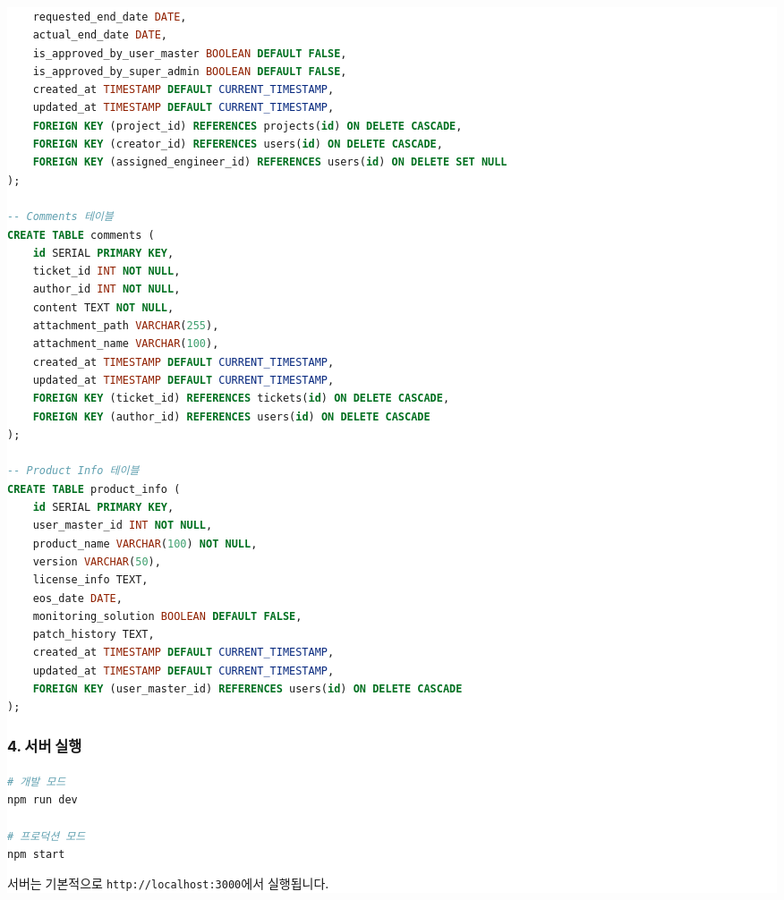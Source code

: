 ```sql
    requested_end_date DATE,
    actual_end_date DATE,
    is_approved_by_user_master BOOLEAN DEFAULT FALSE,
    is_approved_by_super_admin BOOLEAN DEFAULT FALSE,
    created_at TIMESTAMP DEFAULT CURRENT_TIMESTAMP,
    updated_at TIMESTAMP DEFAULT CURRENT_TIMESTAMP,
    FOREIGN KEY (project_id) REFERENCES projects(id) ON DELETE CASCADE,
    FOREIGN KEY (creator_id) REFERENCES users(id) ON DELETE CASCADE,
    FOREIGN KEY (assigned_engineer_id) REFERENCES users(id) ON DELETE SET NULL
);

-- Comments 테이블
CREATE TABLE comments (
    id SERIAL PRIMARY KEY,
    ticket_id INT NOT NULL,
    author_id INT NOT NULL,
    content TEXT NOT NULL,
    attachment_path VARCHAR(255),
    attachment_name VARCHAR(100),
    created_at TIMESTAMP DEFAULT CURRENT_TIMESTAMP,
    updated_at TIMESTAMP DEFAULT CURRENT_TIMESTAMP,
    FOREIGN KEY (ticket_id) REFERENCES tickets(id) ON DELETE CASCADE,
    FOREIGN KEY (author_id) REFERENCES users(id) ON DELETE CASCADE
);

-- Product Info 테이블
CREATE TABLE product_info (
    id SERIAL PRIMARY KEY,
    user_master_id INT NOT NULL,
    product_name VARCHAR(100) NOT NULL,
    version VARCHAR(50),
    license_info TEXT,
    eos_date DATE,
    monitoring_solution BOOLEAN DEFAULT FALSE,
    patch_history TEXT,
    created_at TIMESTAMP DEFAULT CURRENT_TIMESTAMP,
    updated_at TIMESTAMP DEFAULT CURRENT_TIMESTAMP,
    FOREIGN KEY (user_master_id) REFERENCES users(id) ON DELETE CASCADE
);
```

### 4. 서버 실행
```bash
# 개발 모드
npm run dev

# 프로덕션 모드
npm start
```

서버는 기본적으로 `http://localhost:3000`에서 실행됩니다.

